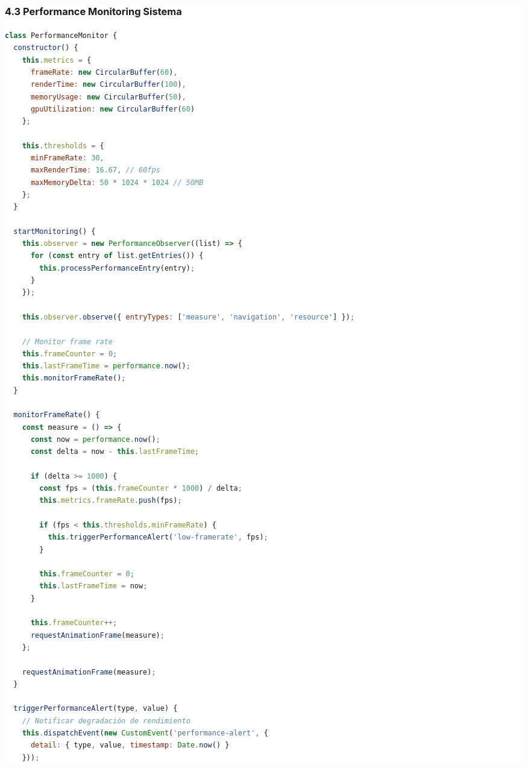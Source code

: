 
### 4.3 Performance Monitoring Sistema

```javascript
class PerformanceMonitor {
  constructor() {
    this.metrics = {
      frameRate: new CircularBuffer(60),
      renderTime: new CircularBuffer(100),
      memoryUsage: new CircularBuffer(50),
      gpuUtilization: new CircularBuffer(60)
    };
    
    this.thresholds = {
      minFrameRate: 30,
      maxRenderTime: 16.67, // 60fps
      maxMemoryDelta: 50 * 1024 * 1024 // 50MB
    };
  }
  
  startMonitoring() {
    this.observer = new PerformanceObserver((list) => {
      for (const entry of list.getEntries()) {
        this.processPerformanceEntry(entry);
      }
    });
    
    this.observer.observe({ entryTypes: ['measure', 'navigation', 'resource'] });
    
    // Monitor frame rate
    this.frameCounter = 0;
    this.lastFrameTime = performance.now();
    this.monitorFrameRate();
  }
  
  monitorFrameRate() {
    const measure = () => {
      const now = performance.now();
      const delta = now - this.lastFrameTime;
      
      if (delta >= 1000) {
        const fps = (this.frameCounter * 1000) / delta;
        this.metrics.frameRate.push(fps);
        
        if (fps < this.thresholds.minFrameRate) {
          this.triggerPerformanceAlert('low-framerate', fps);
        }
        
        this.frameCounter = 0;
        this.lastFrameTime = now;
      }
      
      this.frameCounter++;
      requestAnimationFrame(measure);
    };
    
    requestAnimationFrame(measure);
  }
  
  triggerPerformanceAlert(type, value) {
    // Notificar degradación de rendimiento
    this.dispatchEvent(new CustomEvent('performance-alert', {
      detail: { type, value, timestamp: Date.now() }
    }));
```